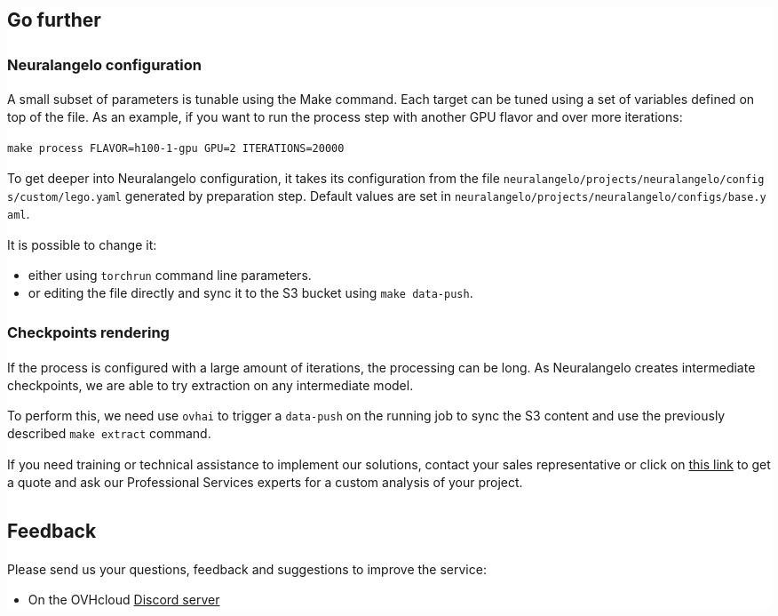 ## Go further

### Neuralangelo configuration

A small subset of parameters is tunable using the Make command.
Each target can be tuned using a set of variables defined on top of the file.
As an example, if you want to run the process step with another GPU flavor and over more iterations:

```shell
make process FLAVOR=h100-1-gpu GPU=2 ITERATIONS=20000
```

To get deeper into Neuralangelo configuration, it takes its configuration from the file
`neuralangelo/projects/neuralangelo/configs/custom/lego.yaml` generated by preparation step. Default values are set
in `neuralangelo/projects/neuralangelo/configs/base.yaml`.

It is possible to change it:

- either using `torchrun` command line parameters.
- or editing the file directly and sync it to the S3 bucket using `make data-push`.

### Checkpoints rendering

If the process is configured with a large amount of iterations, the processing can be long. As Neuralangelo creates
intermediate checkpoints, we are able to try extraction on any intermediate model.

To perform this, we need use `ovhai` to trigger a `data-push` on the running job to sync the S3 content and use
the previously described `make extract` command.

If you need training or technical assistance to implement our solutions, contact your sales representative or click on [this link](https://www.ovhcloud.com/es-es/professional-services/) to get a quote and ask our Professional Services experts for a custom analysis of your project.

## Feedback

Please send us your questions, feedback and suggestions to improve the service:

- On the OVHcloud [Discord server](https://discord.com/invite/vXVurFfwe9)
